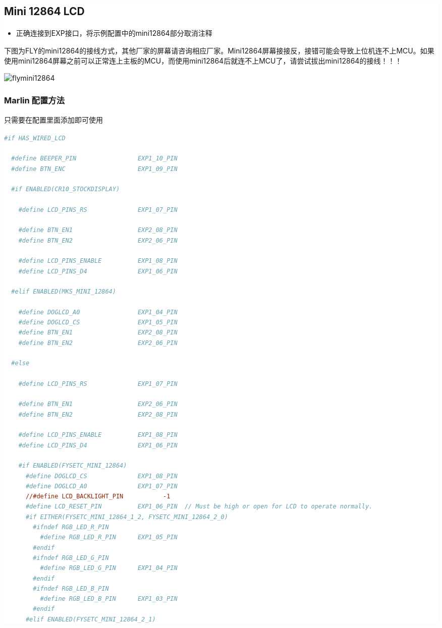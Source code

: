 ## Mini 12864 LCD

* 正确连接到EXP接口，将示例配置中的mini12864部分取消注释

下图为FLY的mini12864的接线方式，其他厂家的屏幕请咨询相应厂家。Mini12864屏幕接接反，接错可能会导致上位机连不上MCU。如果使用mini12864屏幕之前可以正常连上主板的MCU，而使用mini12864后就连不上MCU了，请尝试拔出mini12864的接线！！！

![flymini12864](../images/boards/fly_super8/flymini12864.png)



### Marlin 配置方法

只需要在配置里面添加即可使用

```cfg
#if HAS_WIRED_LCD

  #define BEEPER_PIN                 EXP1_10_PIN
  #define BTN_ENC                    EXP1_09_PIN

  #if ENABLED(CR10_STOCKDISPLAY)

    #define LCD_PINS_RS              EXP1_07_PIN

    #define BTN_EN1                  EXP2_08_PIN
    #define BTN_EN2                  EXP2_06_PIN

    #define LCD_PINS_ENABLE          EXP1_08_PIN
    #define LCD_PINS_D4              EXP1_06_PIN

  #elif ENABLED(MKS_MINI_12864)

    #define DOGLCD_A0                EXP1_04_PIN
    #define DOGLCD_CS                EXP1_05_PIN
    #define BTN_EN1                  EXP2_08_PIN
    #define BTN_EN2                  EXP2_06_PIN

  #else

    #define LCD_PINS_RS              EXP1_07_PIN

    #define BTN_EN1                  EXP2_06_PIN
    #define BTN_EN2                  EXP2_08_PIN

    #define LCD_PINS_ENABLE          EXP1_08_PIN
    #define LCD_PINS_D4              EXP1_06_PIN

    #if ENABLED(FYSETC_MINI_12864)
      #define DOGLCD_CS              EXP1_08_PIN
      #define DOGLCD_A0              EXP1_07_PIN
      //#define LCD_BACKLIGHT_PIN           -1
      #define LCD_RESET_PIN          EXP1_06_PIN  // Must be high or open for LCD to operate normally.
      #if EITHER(FYSETC_MINI_12864_1_2, FYSETC_MINI_12864_2_0)
        #ifndef RGB_LED_R_PIN
          #define RGB_LED_R_PIN      EXP1_05_PIN
        #endif
        #ifndef RGB_LED_G_PIN
          #define RGB_LED_G_PIN      EXP1_04_PIN
        #endif
        #ifndef RGB_LED_B_PIN
          #define RGB_LED_B_PIN      EXP1_03_PIN
        #endif
      #elif ENABLED(FYSETC_MINI_12864_2_1)
```